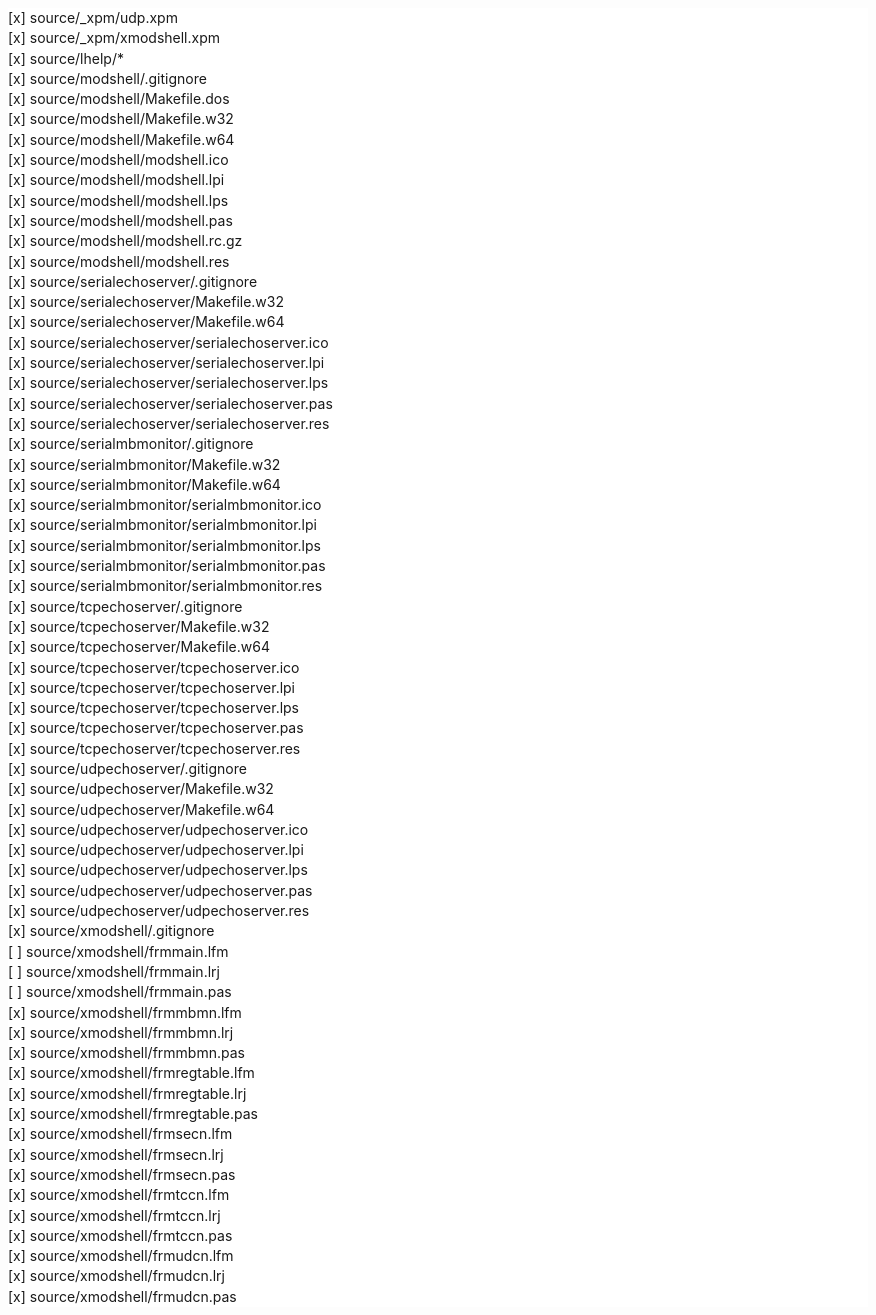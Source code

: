 [x] source/_xpm/udp.xpm  
[x] source/_xpm/xmodshell.xpm  
[x] source/lhelp/*  
[x] source/modshell/.gitignore  
[x] source/modshell/Makefile.dos  
[x] source/modshell/Makefile.w32  
[x] source/modshell/Makefile.w64  
[x] source/modshell/modshell.ico  
[x] source/modshell/modshell.lpi  
[x] source/modshell/modshell.lps  
[x] source/modshell/modshell.pas  
[x] source/modshell/modshell.rc.gz  
[x] source/modshell/modshell.res  
[x] source/serialechoserver/.gitignore  
[x] source/serialechoserver/Makefile.w32  
[x] source/serialechoserver/Makefile.w64  
[x] source/serialechoserver/serialechoserver.ico  
[x] source/serialechoserver/serialechoserver.lpi  
[x] source/serialechoserver/serialechoserver.lps  
[x] source/serialechoserver/serialechoserver.pas  
[x] source/serialechoserver/serialechoserver.res  
[x] source/serialmbmonitor/.gitignore  
[x] source/serialmbmonitor/Makefile.w32  
[x] source/serialmbmonitor/Makefile.w64  
[x] source/serialmbmonitor/serialmbmonitor.ico  
[x] source/serialmbmonitor/serialmbmonitor.lpi  
[x] source/serialmbmonitor/serialmbmonitor.lps  
[x] source/serialmbmonitor/serialmbmonitor.pas  
[x] source/serialmbmonitor/serialmbmonitor.res  
[x] source/tcpechoserver/.gitignore  
[x] source/tcpechoserver/Makefile.w32  
[x] source/tcpechoserver/Makefile.w64  
[x] source/tcpechoserver/tcpechoserver.ico  
[x] source/tcpechoserver/tcpechoserver.lpi  
[x] source/tcpechoserver/tcpechoserver.lps  
[x] source/tcpechoserver/tcpechoserver.pas  
[x] source/tcpechoserver/tcpechoserver.res  
[x] source/udpechoserver/.gitignore  
[x] source/udpechoserver/Makefile.w32  
[x] source/udpechoserver/Makefile.w64  
[x] source/udpechoserver/udpechoserver.ico  
[x] source/udpechoserver/udpechoserver.lpi  
[x] source/udpechoserver/udpechoserver.lps  
[x] source/udpechoserver/udpechoserver.pas  
[x] source/udpechoserver/udpechoserver.res  
[x] source/xmodshell/.gitignore  
[ ] source/xmodshell/frmmain.lfm  
[ ] source/xmodshell/frmmain.lrj  
[ ] source/xmodshell/frmmain.pas  
[x] source/xmodshell/frmmbmn.lfm  
[x] source/xmodshell/frmmbmn.lrj  
[x] source/xmodshell/frmmbmn.pas  
[x] source/xmodshell/frmregtable.lfm  
[x] source/xmodshell/frmregtable.lrj  
[x] source/xmodshell/frmregtable.pas  
[x] source/xmodshell/frmsecn.lfm  
[x] source/xmodshell/frmsecn.lrj  
[x] source/xmodshell/frmsecn.pas  
[x] source/xmodshell/frmtccn.lfm  
[x] source/xmodshell/frmtccn.lrj  
[x] source/xmodshell/frmtccn.pas  
[x] source/xmodshell/frmudcn.lfm  
[x] source/xmodshell/frmudcn.lrj  
[x] source/xmodshell/frmudcn.pas  